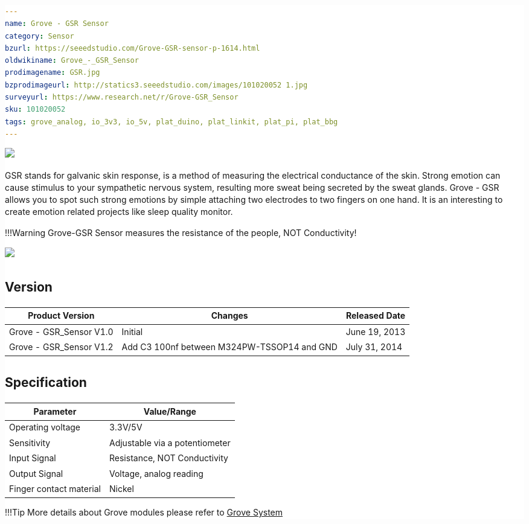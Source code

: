 ```yaml
---
name: Grove - GSR Sensor
category: Sensor
bzurl: https://seeedstudio.com/Grove-GSR-sensor-p-1614.html
oldwikiname: Grove_-_GSR_Sensor
prodimagename: GSR.jpg
bzprodimageurl: http://statics3.seeedstudio.com/images/101020052 1.jpg
surveyurl: https://www.research.net/r/Grove-GSR_Sensor
sku: 101020052
tags: grove_analog, io_3v3, io_5v, plat_duino, plat_linkit, plat_pi, plat_bbg
---
```


![](https://raw.githubusercontent.com/SeeedDocument/Grove-GSR_Sensor/master/img/GSR.jpg)

GSR stands for galvanic skin response, is a method of measuring the electrical conductance of the skin. Strong emotion can cause stimulus to your sympathetic nervous system, resulting more sweat being secreted by the sweat glands. Grove - GSR allows you to spot such strong emotions by simple attaching two electrodes to two fingers on one hand. It is an interesting to create emotion related projects like sleep quality monitor.

!!!Warning
    Grove-GSR Sensor measures the resistance of the people, NOT Conductivity!

[![](https://files.seeedstudio.com/wiki/common/Get_One_Now_Banner.png)](http://www.seeedstudio.com/Grove-GSR-sensor-p-1614.html)

## Version

| Product Version                  |  Changes | Released Date                                |
|------------------------|----------------|--------------------------------------------|
| Grove - GSR_Sensor V1.0      | Initial     |  June 19, 2013     |
| Grove - GSR_Sensor V1.2  |Add C3 100nf between M324PW-TSSOP14 and GND  | July 31, 2014 |

## Specification

| Parameter               | Value/Range                    |
|-------------------------|--------------------------------|
| Operating voltage       | 3.3V/5V                        |
| Sensitivity             | Adjustable via a potentiometer |
| Input Signal            | Resistance, NOT Conductivity   |
| Output Signal           | Voltage, analog reading        |
| Finger contact material | Nickel                         |



!!!Tip
    More details about Grove modules please refer to [Grove System](http://wiki.seeedstudio.com/Grove_System/)
